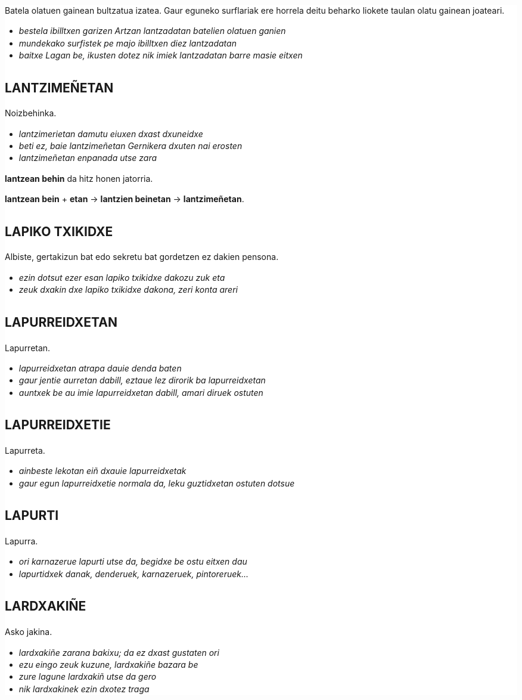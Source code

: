 Batela olatuen gainean bultzatua izatea. Gaur eguneko surflariak ere horrela deitu beharko liokete taulan olatu gainean joateari.

- *bestela ibilltxen garizen Artzan lantzadatan batelien olatuen ganien*
- *mundekako surfistek pe majo ibilltxen diez lantzadatan*
- *baitxe Lagan be, ikusten dotez nik imiek lantzadatan barre masie eitxen*

## LANTZIMEÑETAN ##

Noizbehinka.

- *lantzimerietan damutu eiuxen dxast dxuneidxe*
- *beti ez, baie lantzimeñetan Gernikera dxuten nai erosten*
- *lantzimeñetan enpanada utse zara*

**lantzean behin** da hitz honen jatorria.

**lantzean bein** + **etan** → **lantzien beinetan** → **lantzimeñetan**.

## LAPIKO TXIKIDXE ##

Albiste, gertakizun bat edo sekretu bat gordetzen ez dakien pensona.

- *ezin dotsut ezer esan lapiko txikidxe dakozu zuk eta*
- *zeuk dxakin dxe lapiko txikidxe dakona, zeri konta areri*

## LAPURREIDXETAN ##

Lapurretan.

- *lapurreidxetan atrapa dauie denda baten*
- *gaur jentie aurretan dabill, eztaue lez dirorik ba lapurreidxetan*
- *auntxek be au imie lapurreidxetan dabill, amari diruek ostuten*

## LAPURREIDXETIE ##

Lapurreta.

- *ainbeste lekotan eiñ dxauie lapurreidxetak*
- *gaur egun lapurreidxetie normala da, leku guztidxetan ostuten dotsue*

## LAPURTI ##

Lapurra.

- *ori karnazerue lapurti utse da, begidxe be ostu eitxen dau*
- *lapurtidxek danak, denderuek, karnazeruek, pintoreruek...*

## LARDXAKIÑE ##

Asko jakina.

- *lardxakiñe zarana bakixu; da ez dxast gustaten ori*
- *ezu eingo zeuk kuzune, lardxakiñe bazara be*
- *zure lagune lardxakiñ utse da gero*
- *nik lardxakinek ezin dxotez traga*
